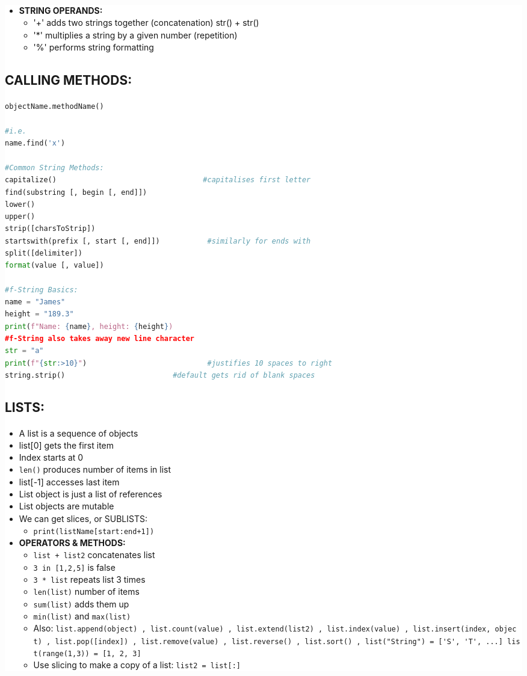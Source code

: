 - **STRING OPERANDS:**
	- '+' adds two strings together (concatenation)                                 str() + str()
	- '\*' multiplies a string by a given number (repetition)
	- '%' performs string formatting 

## CALLING METHODS:
```python
objectName.methodName()

#i.e. 
name.find('x')

#Common String Methods:
capitalize()                                  #capitalises first letter
find(substring [, begin [, end]])
lower()
upper()
strip([charsToStrip])
startswith(prefix [, start [, end]])           #similarly for ends with
split([delimiter])
format(value [, value])

#f-String Basics:
name = "James"
height = "189.3"
print(f"Name: {name}, height: {height})
#f-String also takes away new line character
str = "a"
print(f"{str:>10}")                            #justifies 10 spaces to right
string.strip()                         #default gets rid of blank spaces
```


## LISTS:
- A list is a sequence of objects
- list\[0] gets the first item
- Index starts at 0
- `len()` produces number of items in list
- list\[-1] accesses last item
- List object is just a list of references
- List objects are mutable
- We can get slices, or SUBLISTS:
	- `print(listName[start:end+1])`
- **OPERATORS & METHODS:**
	- `list + list2` concatenates list
	- `3 in [1,2,5]` is false
	- `3 * list` repeats list 3 times
	- `len(list)` number of items
	- `sum(list)` adds them up
	- `min(list)` and `max(list)`
	- Also:
	  `list.append(object) , list.count(value) , list.extend(list2) , list.index(value) , list.insert(index, object) , list.pop([index]) , list.remove(value) , list.reverse() , list.sort() , list("String") = ['S', 'T', ...] list(range(1,3)) = [1, 2, 3]`
	- Use slicing to make a copy of a list:
		`list2 = list[:]`
